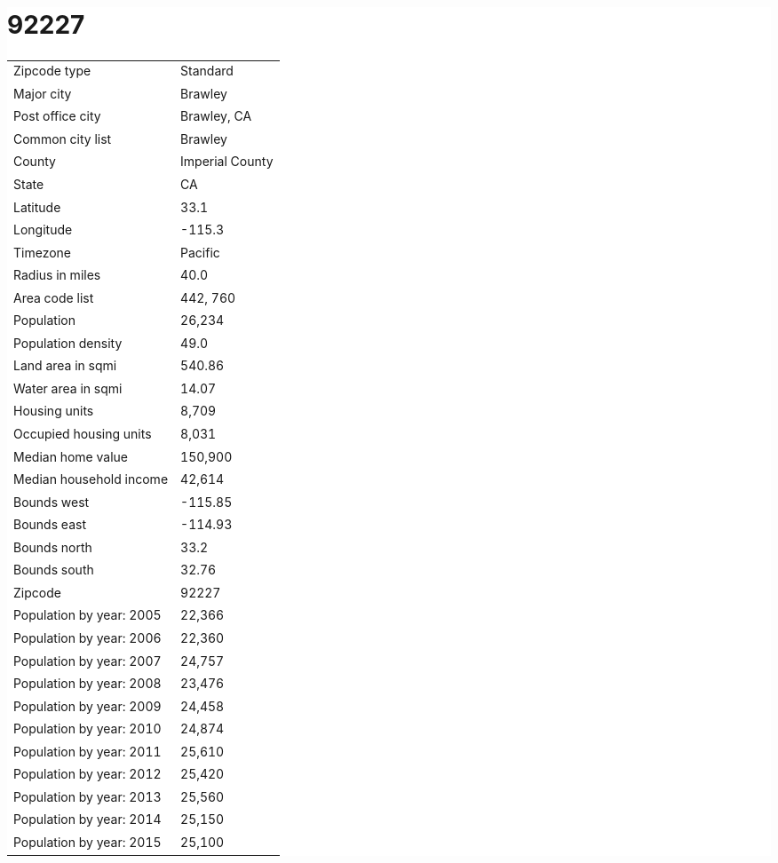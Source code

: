 92227
=====
|||
|--|--|
|Zipcode type|Standard|
|Major city|Brawley|
|Post office city|Brawley, CA|
|Common city list|Brawley|
|County|Imperial County|
|State|CA|
|Latitude|33.1|
|Longitude|-115.3|
|Timezone|Pacific|
|Radius in miles|40.0|
|Area code list|442, 760|
|Population|26,234|
|Population density|49.0|
|Land area in sqmi|540.86|
|Water area in sqmi|14.07|
|Housing units|8,709|
|Occupied housing units|8,031|
|Median home value|150,900|
|Median household income|42,614|
|Bounds west|-115.85|
|Bounds east|-114.93|
|Bounds north|33.2|
|Bounds south|32.76|
|Zipcode|92227|
|Population by year: 2005|22,366|
|Population by year: 2006|22,360|
|Population by year: 2007|24,757|
|Population by year: 2008|23,476|
|Population by year: 2009|24,458|
|Population by year: 2010|24,874|
|Population by year: 2011|25,610|
|Population by year: 2012|25,420|
|Population by year: 2013|25,560|
|Population by year: 2014|25,150|
|Population by year: 2015|25,100|